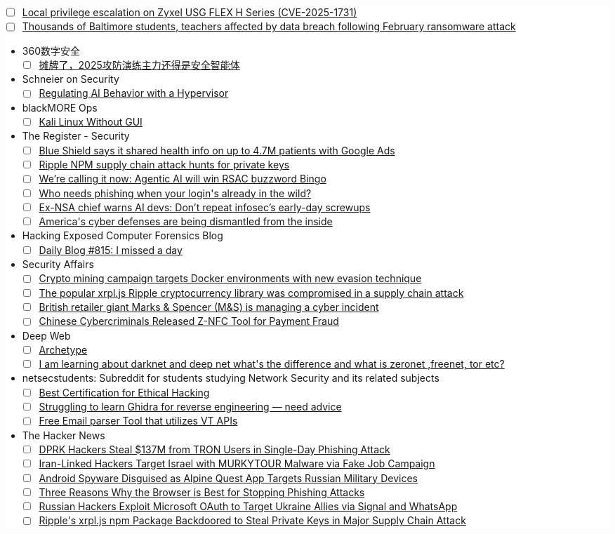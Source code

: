   - [ ] [Local privilege escalation on Zyxel USG FLEX H Series (CVE-2025-1731)](https://security.humanativaspa.it/local-privilege-escalation-on-zyxel-usg-flex-h-series-cve-2025-1731/)
  - [ ] [Thousands of Baltimore students, teachers affected by data breach following February ransomware attack](https://therecord.media/baltimore-public-schools-data-breach-ransomware)
- 360数字安全
  - [ ] [摊牌了，2025攻防演练主力还得是安全智能体](https://mp.weixin.qq.com/s?__biz=MzA4MTg0MDQ4Nw==&mid=2247580365&idx=1&sn=a4994d4cd59e727f357282d07937cb4b&subscene=0)
- Schneier on Security
  - [ ] [Regulating AI Behavior with a Hypervisor](https://www.schneier.com/blog/archives/2025/04/regulating-ai-behavior-with-a-hypervisor.html)
- blackMORE Ops
  - [ ] [Kali Linux Without GUI](https://www.blackmoreops.com/2025/04/23/kali-linux-without-gui/)
- The Register - Security
  - [ ] [Blue Shield says it shared health info on up to 4.7M patients with Google Ads](https://go.theregister.com/feed/www.theregister.com/2025/04/23/blue_shield_leaked_info_google/)
  - [ ] [Ripple NPM supply chain attack hunts for private keys](https://go.theregister.com/feed/www.theregister.com/2025/04/23/ripple_npm_supply_chain/)
  - [ ] [We’re calling it now: Agentic AI will win RSAC buzzword Bingo](https://go.theregister.com/feed/www.theregister.com/2025/04/23/agentic_ai_rsac/)
  - [ ] [Who needs phishing when your login's already in the wild?](https://go.theregister.com/feed/www.theregister.com/2025/04/23/stolen_credentials_mandiant/)
  - [ ] [Ex-NSA chief warns AI devs: Don’t repeat infosec’s early-day screwups](https://go.theregister.com/feed/www.theregister.com/2025/04/23/exnsa_boss_ai/)
  - [ ] [America's cyber defenses are being dismantled from the inside](https://go.theregister.com/feed/www.theregister.com/2025/04/23/trump_us_security/)
- Hacking Exposed Computer Forensics Blog
  - [ ] [Daily Blog #815: I missed a day](https://www.hecfblog.com/2025/04/daily-blog-815-i-missed-day.html)
- Security Affairs
  - [ ] [Crypto mining campaign targets Docker environments with new evasion technique](https://securityaffairs.com/176877/malware/crypto-mining-campaign-targets-docker-environments-with-new-evasion-technique.html)
  - [ ] [The popular xrpl.js Ripple cryptocurrency library was compromised in a supply chain attack](https://securityaffairs.com/176844/hacking/the-xrpl-js-ripple-cryptocurrency-library-was-compromised-in-a-supply-chain-attack.html)
  - [ ] [British retailer giant Marks & Spencer (M&S) is managing a cyber incident](https://securityaffairs.com/176820/hacking/marks-spencer-ms-is-managing-a-cyber-incident.html)
  - [ ] [Chinese Cybercriminals Released Z-NFC Tool for Payment Fraud](https://securityaffairs.com/176829/cyber-crime/chinese-cybercriminals-released-z-nfc-tool-for-payment-fraud.html)
- Deep Web
  - [ ] [Archetype](https://www.reddit.com/r/deepweb/comments/1k68zr9/archetype/)
  - [ ] [I am learning about darknet and deep net what's the difference and what is zeronet ,freenet, tor etc?](https://www.reddit.com/r/deepweb/comments/1k5m94q/i_am_learning_about_darknet_and_deep_net_whats/)
- netsecstudents: Subreddit for students studying Network Security and its related subjects
  - [ ] [Best Certification for Ethical Hacking](https://www.reddit.com/r/netsecstudents/comments/1k66r4o/best_certification_for_ethical_hacking/)
  - [ ] [Struggling to learn Ghidra for reverse engineering — need advice](https://www.reddit.com/r/netsecstudents/comments/1k6bwi1/struggling_to_learn_ghidra_for_reverse/)
  - [ ] [Free Email parser Tool that utilizes VT APIs](https://www.reddit.com/r/netsecstudents/comments/1k5rj3b/free_email_parser_tool_that_utilizes_vt_apis/)
- The Hacker News
  - [ ] [DPRK Hackers Steal $137M from TRON Users in Single-Day Phishing Attack](https://thehackernews.com/2025/04/dprk-hackers-steal-137m-from-tron-users.html)
  - [ ] [Iran-Linked Hackers Target Israel with MURKYTOUR Malware via Fake Job Campaign](https://thehackernews.com/2025/04/iran-linked-hackers-target-israel-with.html)
  - [ ] [Android Spyware Disguised as Alpine Quest App Targets Russian Military Devices](https://thehackernews.com/2025/04/android-spyware-disguised-as-alpine.html)
  - [ ] [Three Reasons Why the Browser is Best for Stopping Phishing Attacks](https://thehackernews.com/2025/04/three-reasons-why-browser-is-best-for.html)
  - [ ] [Russian Hackers Exploit Microsoft OAuth to Target Ukraine Allies via Signal and WhatsApp](https://thehackernews.com/2025/04/russian-hackers-exploit-microsoft-oauth.html)
  - [ ] [Ripple's xrpl.js npm Package Backdoored to Steal Private Keys in Major Supply Chain Attack](https://thehackernews.com/2025/04/ripples-xrpljs-npm-package-backdoored.html)